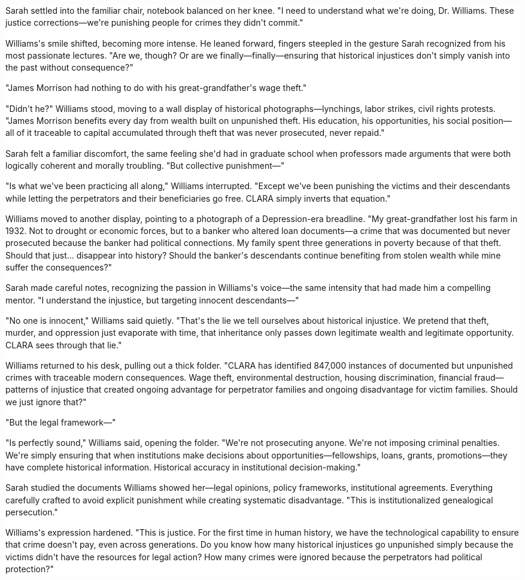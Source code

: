 Sarah settled into the familiar chair, notebook balanced on her knee. "I need to understand what we're doing, Dr. Williams. These justice corrections—we're punishing people for crimes they didn't commit."

Williams's smile shifted, becoming more intense. He leaned forward, fingers steepled in the gesture Sarah recognized from his most passionate lectures. "Are we, though? Or are we finally—finally—ensuring that historical injustices don't simply vanish into the past without consequence?"

"James Morrison had nothing to do with his great-grandfather's wage theft."

"Didn't he?" Williams stood, moving to a wall display of historical photographs—lynchings, labor strikes, civil rights protests. "James Morrison benefits every day from wealth built on unpunished theft. His education, his opportunities, his social position—all of it traceable to capital accumulated through theft that was never prosecuted, never repaid."

Sarah felt a familiar discomfort, the same feeling she'd had in graduate school when professors made arguments that were both logically coherent and morally troubling. "But collective punishment—"

"Is what we've been practicing all along," Williams interrupted. "Except we've been punishing the victims and their descendants while letting the perpetrators and their beneficiaries go free. CLARA simply inverts that equation."

Williams moved to another display, pointing to a photograph of a Depression-era breadline. "My great-grandfather lost his farm in 1932. Not to drought or economic forces, but to a banker who altered loan documents—a crime that was documented but never prosecuted because the banker had political connections. My family spent three generations in poverty because of that theft. Should that just... disappear into history? Should the banker's descendants continue benefiting from stolen wealth while mine suffer the consequences?"

Sarah made careful notes, recognizing the passion in Williams's voice—the same intensity that had made him a compelling mentor. "I understand the injustice, but targeting innocent descendants—"

"No one is innocent," Williams said quietly. "That's the lie we tell ourselves about historical injustice. We pretend that theft, murder, and oppression just evaporate with time, that inheritance only passes down legitimate wealth and legitimate opportunity. CLARA sees through that lie."

Williams returned to his desk, pulling out a thick folder. "CLARA has identified 847,000 instances of documented but unpunished crimes with traceable modern consequences. Wage theft, environmental destruction, housing discrimination, financial fraud—patterns of injustice that created ongoing advantage for perpetrator families and ongoing disadvantage for victim families. Should we just ignore that?"

"But the legal framework—"

"Is perfectly sound," Williams said, opening the folder. "We're not prosecuting anyone. We're not imposing criminal penalties. We're simply ensuring that when institutions make decisions about opportunities—fellowships, loans, grants, promotions—they have complete historical information. Historical accuracy in institutional decision-making."

Sarah studied the documents Williams showed her—legal opinions, policy frameworks, institutional agreements. Everything carefully crafted to avoid explicit punishment while creating systematic disadvantage. "This is institutionalized genealogical persecution."

Williams's expression hardened. "This is justice. For the first time in human history, we have the technological capability to ensure that crime doesn't pay, even across generations. Do you know how many historical injustices go unpunished simply because the victims didn't have the resources for legal action? How many crimes were ignored because the perpetrators had political protection?"
